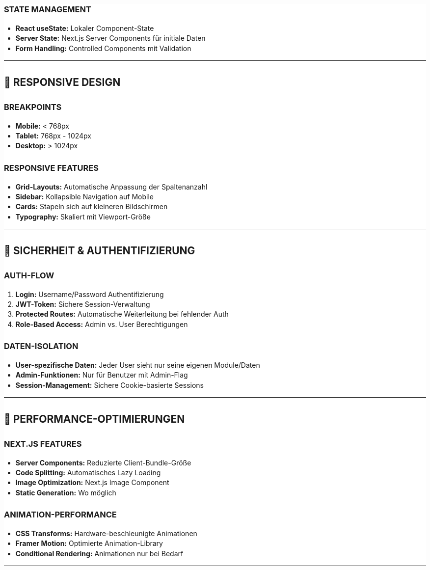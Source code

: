### **STATE MANAGEMENT**
- **React useState:** Lokaler Component-State
- **Server State:** Next.js Server Components für initiale Daten
- **Form Handling:** Controlled Components mit Validation

---

## 📱 RESPONSIVE DESIGN

### **BREAKPOINTS**
- **Mobile:** < 768px
- **Tablet:** 768px - 1024px
- **Desktop:** > 1024px

### **RESPONSIVE FEATURES**
- **Grid-Layouts:** Automatische Anpassung der Spaltenanzahl
- **Sidebar:** Kollapsible Navigation auf Mobile
- **Cards:** Stapeln sich auf kleineren Bildschirmen
- **Typography:** Skaliert mit Viewport-Größe

---

## 🔐 SICHERHEIT & AUTHENTIFIZIERUNG

### **AUTH-FLOW**
1. **Login:** Username/Password Authentifizierung
2. **JWT-Token:** Sichere Session-Verwaltung
3. **Protected Routes:** Automatische Weiterleitung bei fehlender Auth
4. **Role-Based Access:** Admin vs. User Berechtigungen

### **DATEN-ISOLATION**
- **User-spezifische Daten:** Jeder User sieht nur seine eigenen Module/Daten
- **Admin-Funktionen:** Nur für Benutzer mit Admin-Flag
- **Session-Management:** Sichere Cookie-basierte Sessions

---

## 🚀 PERFORMANCE-OPTIMIERUNGEN

### **NEXT.JS FEATURES**
- **Server Components:** Reduzierte Client-Bundle-Größe
- **Code Splitting:** Automatisches Lazy Loading
- **Image Optimization:** Next.js Image Component
- **Static Generation:** Wo möglich

### **ANIMATION-PERFORMANCE**
- **CSS Transforms:** Hardware-beschleunigte Animationen
- **Framer Motion:** Optimierte Animation-Library
- **Conditional Rendering:** Animationen nur bei Bedarf

---